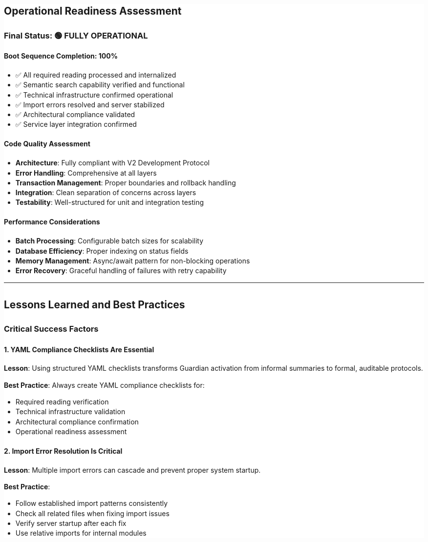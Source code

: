 
## Operational Readiness Assessment

### Final Status: 🟢 FULLY OPERATIONAL

#### Boot Sequence Completion: 100%
- ✅ All required reading processed and internalized
- ✅ Semantic search capability verified and functional
- ✅ Technical infrastructure confirmed operational
- ✅ Import errors resolved and server stabilized
- ✅ Architectural compliance validated
- ✅ Service layer integration confirmed

#### Code Quality Assessment
- **Architecture**: Fully compliant with V2 Development Protocol
- **Error Handling**: Comprehensive at all layers
- **Transaction Management**: Proper boundaries and rollback handling
- **Integration**: Clean separation of concerns across layers
- **Testability**: Well-structured for unit and integration testing

#### Performance Considerations
- **Batch Processing**: Configurable batch sizes for scalability
- **Database Efficiency**: Proper indexing on status fields
- **Memory Management**: Async/await pattern for non-blocking operations
- **Error Recovery**: Graceful handling of failures with retry capability

---

## Lessons Learned and Best Practices

### Critical Success Factors

#### 1. YAML Compliance Checklists Are Essential
**Lesson**: Using structured YAML checklists transforms Guardian activation from informal summaries to formal, auditable protocols.

**Best Practice**: Always create YAML compliance checklists for:
- Required reading verification
- Technical infrastructure validation  
- Architectural compliance confirmation
- Operational readiness assessment

#### 2. Import Error Resolution Is Critical
**Lesson**: Multiple import errors can cascade and prevent proper system startup.

**Best Practice**: 
- Follow established import patterns consistently
- Check all related files when fixing import issues
- Verify server startup after each fix
- Use relative imports for internal modules
